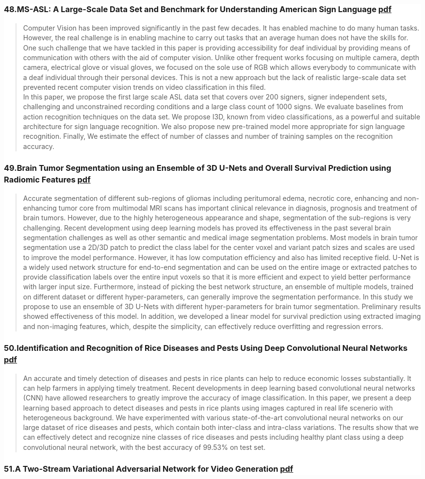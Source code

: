 ### 48.MS-ASL: A Large-Scale Data Set and Benchmark for Understanding American Sign Language  [ pdf ](https://arxiv.org/pdf/1812.01053.pdf)
>  Computer Vision has been improved significantly in the past few decades. It has enabled machine to do many human tasks. However, the real challenge is in enabling machine to carry out tasks that an average human does not have the skills for. One such challenge that we have tackled in this paper is providing accessibility for deaf individual by providing means of communication with others with the aid of computer vision. Unlike other frequent works focusing on multiple camera, depth camera, electrical glove or visual gloves, we focused on the sole use of RGB which allows everybody to communicate with a deaf individual through their personal devices. This is not a new approach but the lack of realistic large-scale data set prevented recent computer vision trends on video classification in this filed. <br />In this paper, we propose the first large scale ASL data set that covers over 200 signers, signer independent sets, challenging and unconstrained recording conditions and a large class count of 1000 signs. We evaluate baselines from action recognition techniques on the data set. We propose I3D, known from video classifications, as a powerful and suitable architecture for sign language recognition. We also propose new pre-trained model more appropriate for sign language recognition. Finally, We estimate the effect of number of classes and number of training samples on the recognition accuracy. 
### 49.Brain Tumor Segmentation using an Ensemble of 3D U-Nets and Overall Survival Prediction using Radiomic Features  [ pdf ](https://arxiv.org/pdf/1812.01049.pdf)
>  Accurate segmentation of different sub-regions of gliomas including peritumoral edema, necrotic core, enhancing and non-enhancing tumor core from multimodal MRI scans has important clinical relevance in diagnosis, prognosis and treatment of brain tumors. However, due to the highly heterogeneous appearance and shape, segmentation of the sub-regions is very challenging. Recent development using deep learning models has proved its effectiveness in the past several brain segmentation challenges as well as other semantic and medical image segmentation problems. Most models in brain tumor segmentation use a 2D/3D patch to predict the class label for the center voxel and variant patch sizes and scales are used to improve the model performance. However, it has low computation efficiency and also has limited receptive field. U-Net is a widely used network structure for end-to-end segmentation and can be used on the entire image or extracted patches to provide classification labels over the entire input voxels so that it is more efficient and expect to yield better performance with larger input size. Furthermore, instead of picking the best network structure, an ensemble of multiple models, trained on different dataset or different hyper-parameters, can generally improve the segmentation performance. In this study we propose to use an ensemble of 3D U-Nets with different hyper-parameters for brain tumor segmentation. Preliminary results showed effectiveness of this model. In addition, we developed a linear model for survival prediction using extracted imaging and non-imaging features, which, despite the simplicity, can effectively reduce overfitting and regression errors. 
### 50.Identification and Recognition of Rice Diseases and Pests Using Deep Convolutional Neural Networks  [ pdf ](https://arxiv.org/pdf/1812.01043.pdf)
>  An accurate and timely detection of diseases and pests in rice plants can help to reduce economic losses substantially. It can help farmers in applying timely treatment. Recent developments in deep learning based convolutional neural networks (CNN) have allowed researchers to greatly improve the accuracy of image classification. In this paper, we present a deep learning based approach to detect diseases and pests in rice plants using images captured in real life scenerio with heterogeneous background. We have experimented with various state-of-the-art convolutional neural networks on our large dataset of rice diseases and pests, which contain both inter-class and intra-class variations. The results show that we can effectively detect and recognize nine classes of rice diseases and pests including healthy plant class using a deep convolutional neural network, with the best accuracy of 99.53% on test set. 
### 51.A Two-Stream Variational Adversarial Network for Video Generation  [ pdf ](https://arxiv.org/pdf/1812.01037.pdf)